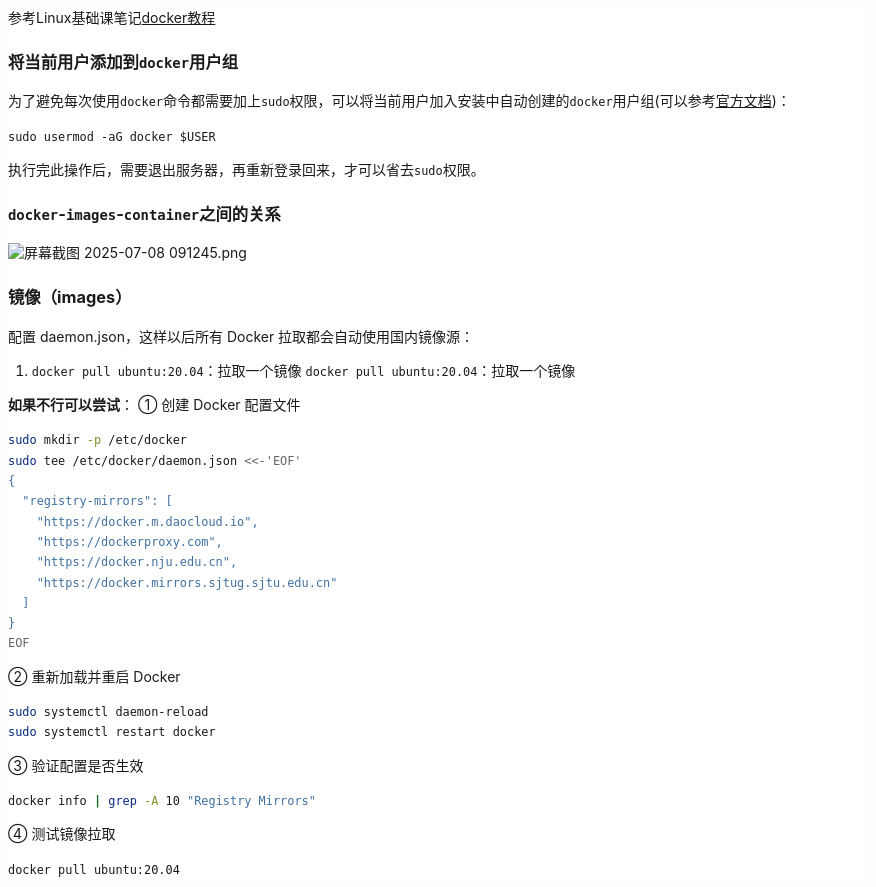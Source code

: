 参考Linux基础课笔记[docker教程](https://www.acwing.com/blog/content/10878/)

### 将当前用户添加到`docker`用户组

为了避免每次使用`docker`命令都需要加上`sudo`权限，可以将当前用户加入安装中自动创建的`docker`用户组(可以参考[官方文档](https://docs.docker.com/engine/install/linux-postinstall/))：

```
sudo usermod -aG docker $USER
```

执行完此操作后，需要退出服务器，再重新登录回来，才可以省去`sudo`权限。

### `docker`-`images`-`container`之间的关系

![屏幕截图 2025-07-08 091245.png](https://cdn.acwing.com/media/article/image/2025/07/08/182463_ccfc08275b-屏幕截图-2025-07-08-091245.png) 

### 镜像（images）

配置 daemon.json，这样以后所有 Docker 拉取都会自动使用国内镜像源：

1. `docker pull ubuntu:20.04`：拉取一个镜像
   `docker pull ubuntu:20.04`：拉取一个镜像

**如果不行可以尝试**：
① 创建 Docker 配置文件

```bash
sudo mkdir -p /etc/docker
sudo tee /etc/docker/daemon.json <<-'EOF'
{
  "registry-mirrors": [
    "https://docker.m.daocloud.io",
    "https://dockerproxy.com",
    "https://docker.nju.edu.cn",
    "https://docker.mirrors.sjtug.sjtu.edu.cn"
  ]
}
EOF
```

② 重新加载并重启 Docker

```bash
sudo systemctl daemon-reload
sudo systemctl restart docker
```

③ 验证配置是否生效

```bash
docker info | grep -A 10 "Registry Mirrors"
```

④ 测试镜像拉取

```bash
docker pull ubuntu:20.04
```

